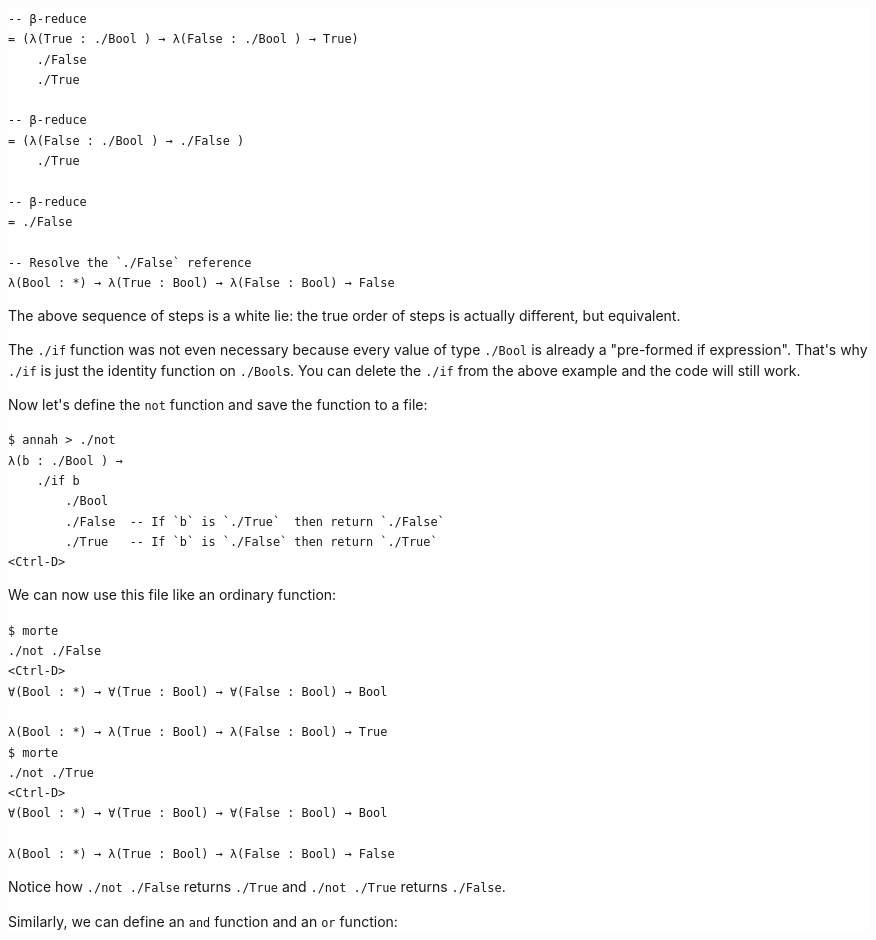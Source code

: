     -- β-reduce
    = (λ(True : ./Bool ) → λ(False : ./Bool ) → True)
        ./False
        ./True

    -- β-reduce
    = (λ(False : ./Bool ) → ./False )
        ./True

    -- β-reduce
    = ./False

    -- Resolve the `./False` reference
    λ(Bool : *) → λ(True : Bool) → λ(False : Bool) → False



The above sequence of steps is a white lie: the true order of steps is actually different, but equivalent.

The `./if` function was not even necessary because every value of type `./Bool` is already a "pre-formed if expression". That's why `./if` is just the identity function on `./Bool`s. You can delete the `./if` from the above example and the code will still work.

Now let's define the `not` function and save the function to a file:



    $ annah > ./not
    λ(b : ./Bool ) →
        ./if b
            ./Bool
            ./False  -- If `b` is `./True`  then return `./False`
            ./True   -- If `b` is `./False` then return `./True`
    <Ctrl-D>



We can now use this file like an ordinary function:



    $ morte
    ./not ./False
    <Ctrl-D>
    ∀(Bool : *) → ∀(True : Bool) → ∀(False : Bool) → Bool

    λ(Bool : *) → λ(True : Bool) → λ(False : Bool) → True
    $ morte
    ./not ./True
    <Ctrl-D>
    ∀(Bool : *) → ∀(True : Bool) → ∀(False : Bool) → Bool

    λ(Bool : *) → λ(True : Bool) → λ(False : Bool) → False



Notice how `./not ./False` returns `./True` and `./not ./True` returns `./False`.

Similarly, we can define an `and` function and an `or` function:

